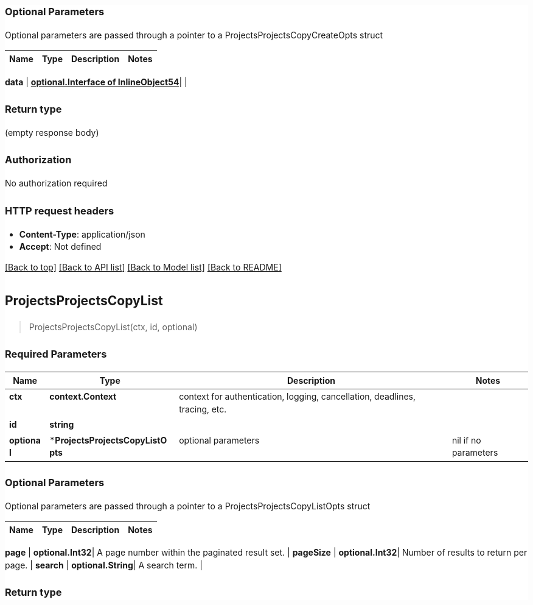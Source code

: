 ### Optional Parameters

Optional parameters are passed through a pointer to a ProjectsProjectsCopyCreateOpts struct


Name | Type | Description  | Notes
------------- | ------------- | ------------- | -------------

 **data** | [**optional.Interface of InlineObject54**](InlineObject54.md)|  | 

### Return type

 (empty response body)

### Authorization

No authorization required

### HTTP request headers

- **Content-Type**: application/json
- **Accept**: Not defined

[[Back to top]](#) [[Back to API list]](../README.md#documentation-for-api-endpoints)
[[Back to Model list]](../README.md#documentation-for-models)
[[Back to README]](../README.md)


## ProjectsProjectsCopyList

> ProjectsProjectsCopyList(ctx, id, optional)



### Required Parameters


Name | Type | Description  | Notes
------------- | ------------- | ------------- | -------------
**ctx** | **context.Context** | context for authentication, logging, cancellation, deadlines, tracing, etc.
**id** | **string**|  | 
 **optional** | ***ProjectsProjectsCopyListOpts** | optional parameters | nil if no parameters

### Optional Parameters

Optional parameters are passed through a pointer to a ProjectsProjectsCopyListOpts struct


Name | Type | Description  | Notes
------------- | ------------- | ------------- | -------------

 **page** | **optional.Int32**| A page number within the paginated result set. | 
 **pageSize** | **optional.Int32**| Number of results to return per page. | 
 **search** | **optional.String**| A search term. | 

### Return type
